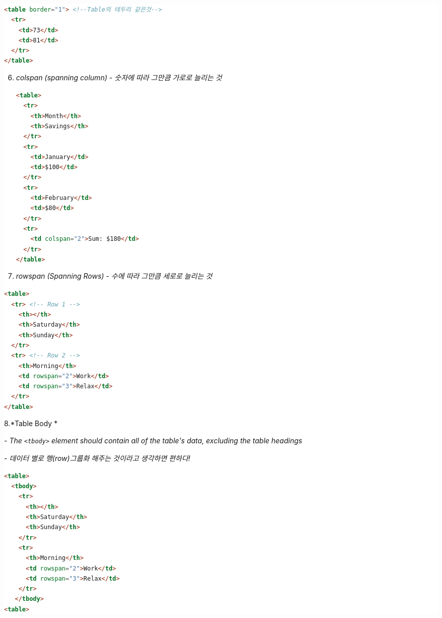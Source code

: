    ```html
   <table border="1"> <!--Table의 테두리 같은것-->
     <tr>
       <td>73</td>
       <td>81</td>
     </tr>
   </table>
   ```

6. *colspan (spanning column)* - *숫자에 따라 그만큼 가로로 늘리는 것*

   ```html
   <table>
     <tr>
       <th>Month</th>
       <th>Savings</th>
     </tr>
     <tr>
       <td>January</td>
       <td>$100</td>
     </tr>
     <tr>
       <td>February</td>
       <td>$80</td>
     </tr>
     <tr>
       <td colspan="2">Sum: $180</td>
     </tr>
   </table>
   ```

7. *rowspan (Spanning Rows) - 수에 따라 그만큼 세로로 늘리는 것*

```html
<table>
  <tr> <!-- Row 1 -->
    <th></th>
    <th>Saturday</th>
    <th>Sunday</th>
  </tr>
  <tr> <!-- Row 2 -->
    <th>Morning</th>
    <td rowspan="2">Work</td>
    <td rowspan="3">Relax</td>
  </tr>
</table>
```

8.*Table Body *

*- The `<tbody>` element should contain all of the table's data, excluding the table headings*

*- 데이터 별로  행(row)그룹화 해주는 것이라고 생각하면 편하다!*

```html
<table>
  <tbody>
    <tr>
      <th></th>
      <th>Saturday</th>
      <th>Sunday</th>
    </tr>
    <tr>
      <th>Morning</th>
      <td rowspan="2">Work</td>
      <td rowspan="3">Relax</td>
    </tr>
   </tbody>
<table>
```